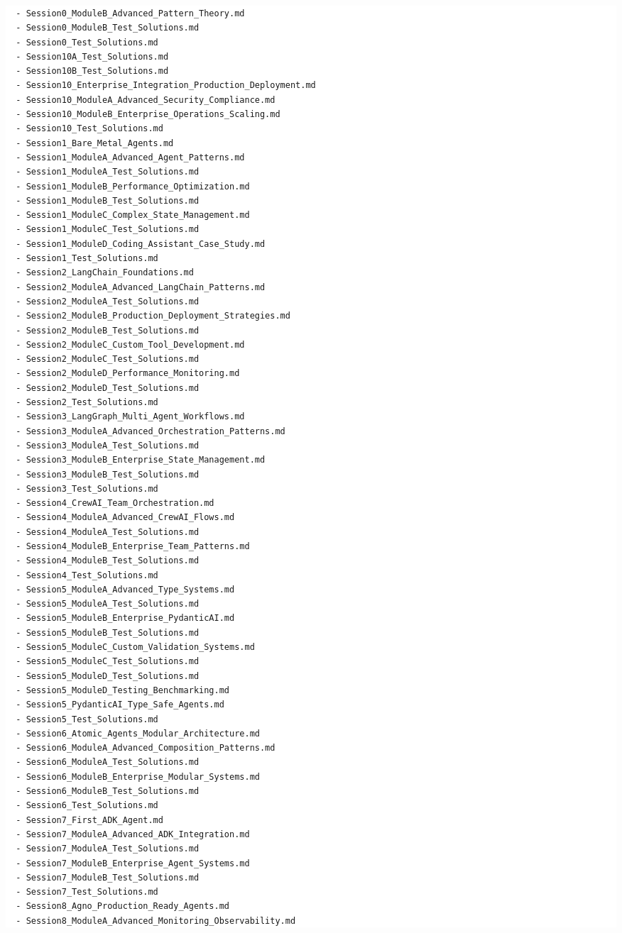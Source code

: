       - Session0_ModuleB_Advanced_Pattern_Theory.md
      - Session0_ModuleB_Test_Solutions.md
      - Session0_Test_Solutions.md
      - Session10A_Test_Solutions.md
      - Session10B_Test_Solutions.md
      - Session10_Enterprise_Integration_Production_Deployment.md
      - Session10_ModuleA_Advanced_Security_Compliance.md
      - Session10_ModuleB_Enterprise_Operations_Scaling.md
      - Session10_Test_Solutions.md
      - Session1_Bare_Metal_Agents.md
      - Session1_ModuleA_Advanced_Agent_Patterns.md
      - Session1_ModuleA_Test_Solutions.md
      - Session1_ModuleB_Performance_Optimization.md
      - Session1_ModuleB_Test_Solutions.md
      - Session1_ModuleC_Complex_State_Management.md
      - Session1_ModuleC_Test_Solutions.md
      - Session1_ModuleD_Coding_Assistant_Case_Study.md
      - Session1_Test_Solutions.md
      - Session2_LangChain_Foundations.md
      - Session2_ModuleA_Advanced_LangChain_Patterns.md
      - Session2_ModuleA_Test_Solutions.md
      - Session2_ModuleB_Production_Deployment_Strategies.md
      - Session2_ModuleB_Test_Solutions.md
      - Session2_ModuleC_Custom_Tool_Development.md
      - Session2_ModuleC_Test_Solutions.md
      - Session2_ModuleD_Performance_Monitoring.md
      - Session2_ModuleD_Test_Solutions.md
      - Session2_Test_Solutions.md
      - Session3_LangGraph_Multi_Agent_Workflows.md
      - Session3_ModuleA_Advanced_Orchestration_Patterns.md
      - Session3_ModuleA_Test_Solutions.md
      - Session3_ModuleB_Enterprise_State_Management.md
      - Session3_ModuleB_Test_Solutions.md
      - Session3_Test_Solutions.md
      - Session4_CrewAI_Team_Orchestration.md
      - Session4_ModuleA_Advanced_CrewAI_Flows.md
      - Session4_ModuleA_Test_Solutions.md
      - Session4_ModuleB_Enterprise_Team_Patterns.md
      - Session4_ModuleB_Test_Solutions.md
      - Session4_Test_Solutions.md
      - Session5_ModuleA_Advanced_Type_Systems.md
      - Session5_ModuleA_Test_Solutions.md
      - Session5_ModuleB_Enterprise_PydanticAI.md
      - Session5_ModuleB_Test_Solutions.md
      - Session5_ModuleC_Custom_Validation_Systems.md
      - Session5_ModuleC_Test_Solutions.md
      - Session5_ModuleD_Test_Solutions.md
      - Session5_ModuleD_Testing_Benchmarking.md
      - Session5_PydanticAI_Type_Safe_Agents.md
      - Session5_Test_Solutions.md
      - Session6_Atomic_Agents_Modular_Architecture.md
      - Session6_ModuleA_Advanced_Composition_Patterns.md
      - Session6_ModuleA_Test_Solutions.md
      - Session6_ModuleB_Enterprise_Modular_Systems.md
      - Session6_ModuleB_Test_Solutions.md
      - Session6_Test_Solutions.md
      - Session7_First_ADK_Agent.md
      - Session7_ModuleA_Advanced_ADK_Integration.md
      - Session7_ModuleA_Test_Solutions.md
      - Session7_ModuleB_Enterprise_Agent_Systems.md
      - Session7_ModuleB_Test_Solutions.md
      - Session7_Test_Solutions.md
      - Session8_Agno_Production_Ready_Agents.md
      - Session8_ModuleA_Advanced_Monitoring_Observability.md